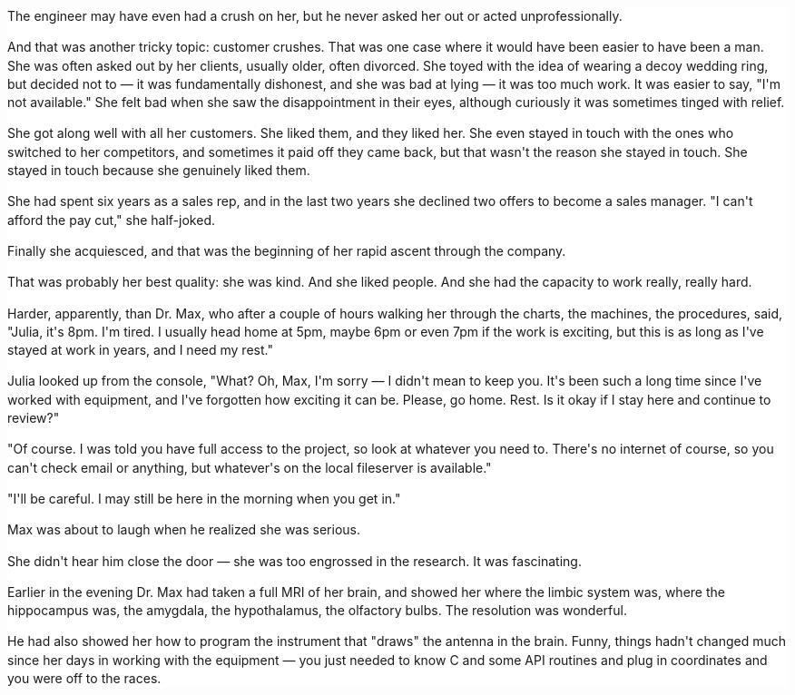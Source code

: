 The engineer may have even had a crush on her, but he never asked her out or
acted unprofessionally.

And that was another tricky topic: customer crushes. That was one case where it
would have been easier to have been a man. She was often asked out by her
clients, usually older, often divorced. She toyed with the idea of wearing a
decoy wedding ring, but decided not to — it was fundamentally dishonest, and she
was bad at lying — it was too much work. It was easier to say, "I'm not
available." She felt bad when she saw the disappointment in their eyes, although
curiously it was sometimes tinged with relief.

She got along well with all her customers. She liked them, and they liked her.
She even stayed in touch with the ones who switched to her competitors, and
sometimes it paid off they came back, but that wasn't the reason she stayed in
touch. She stayed in touch because she genuinely liked them.

She had spent six years as a sales rep, and in the last two years she declined
two offers to become a sales manager. "I can't afford the pay cut," she
half-joked.

Finally she acquiesced, and that was the beginning of her rapid ascent through
the company.

That was probably her best quality: she was kind. And she liked people. And she
had the capacity to work really, really hard.

Harder, apparently, than Dr. Max, who after a couple of hours walking her
through the charts, the machines, the procedures, said, "Julia, it's 8pm. I'm
tired. I usually head home at 5pm, maybe 6pm or even 7pm if the work is
exciting, but this is as long as I've stayed at work in years, and I need my
rest."

Julia looked up from the console, "What? Oh, Max, I'm sorry — I didn't mean to
keep you. It's been such a long time since I've worked with equipment, and I've
forgotten how exciting it can be. Please, go home. Rest. Is it okay if I stay
here and continue to review?"

"Of course. I was told you have full access to the project, so look at whatever
you need to. There's no internet of course, so you can't check email or
anything, but whatever's on the local fileserver is available."

"I'll be careful. I may still be here in the morning when you get in."

Max was about to laugh when he realized she was serious.

She didn't hear him close the door — she was too engrossed in the research. It
was fascinating.

Earlier in the evening Dr. Max had taken a full MRI of her brain, and showed her
where the limbic system was, where the hippocampus was, the amygdala, the
hypothalamus, the olfactory bulbs. The resolution was wonderful.

He had also showed her how to program the instrument that "draws" the antenna in
the brain. Funny, things hadn't changed much since her days in working with the
equipment — you just needed to know C and some API routines and plug in
coordinates and you were off to the races.
